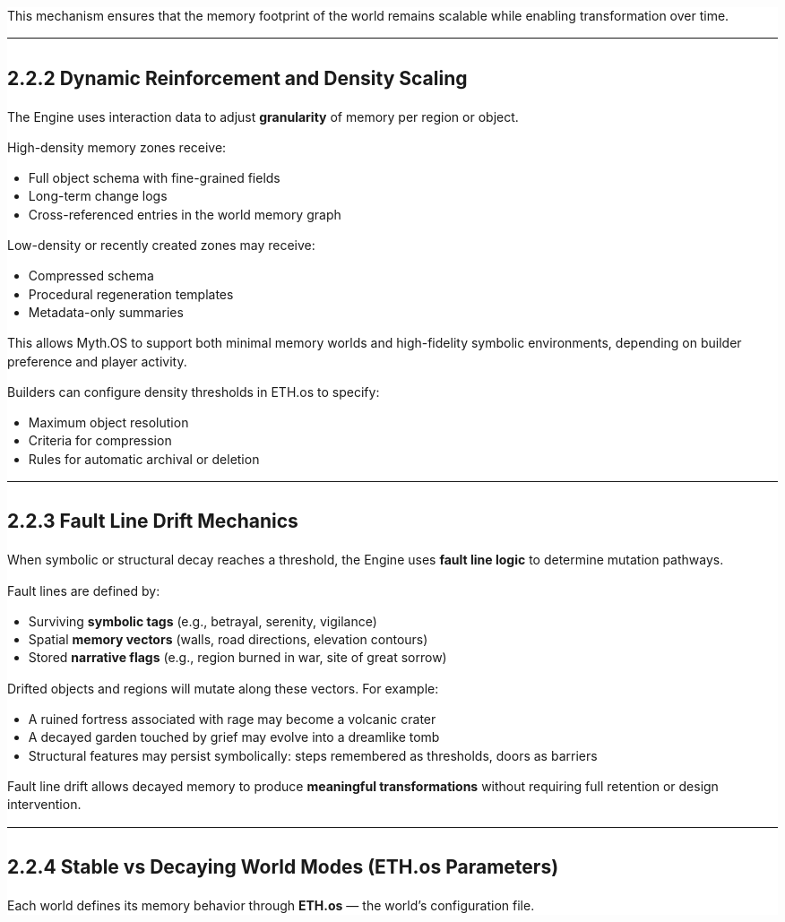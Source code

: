 This mechanism ensures that the memory footprint of the world remains scalable while enabling transformation over time.

---

## 2.2.2 Dynamic Reinforcement and Density Scaling

The Engine uses interaction data to adjust **granularity** of memory per region or object.

High-density memory zones receive:

- Full object schema with fine-grained fields  
- Long-term change logs  
- Cross-referenced entries in the world memory graph

Low-density or recently created zones may receive:

- Compressed schema  
- Procedural regeneration templates  
- Metadata-only summaries

This allows Myth.OS to support both minimal memory worlds and high-fidelity symbolic environments, depending on builder preference and player activity.

Builders can configure density thresholds in ETH.os to specify:

- Maximum object resolution  
- Criteria for compression  
- Rules for automatic archival or deletion

---

## 2.2.3 Fault Line Drift Mechanics

When symbolic or structural decay reaches a threshold, the Engine uses **fault line logic** to determine mutation pathways.

Fault lines are defined by:

- Surviving **symbolic tags** (e.g., betrayal, serenity, vigilance)  
- Spatial **memory vectors** (walls, road directions, elevation contours)  
- Stored **narrative flags** (e.g., region burned in war, site of great sorrow)

Drifted objects and regions will mutate along these vectors. For example:

- A ruined fortress associated with rage may become a volcanic crater  
- A decayed garden touched by grief may evolve into a dreamlike tomb  
- Structural features may persist symbolically: steps remembered as thresholds, doors as barriers

Fault line drift allows decayed memory to produce **meaningful transformations** without requiring full retention or design intervention.

---

## 2.2.4 Stable vs Decaying World Modes (ETH.os Parameters)

Each world defines its memory behavior through **ETH.os** — the world’s configuration file.
